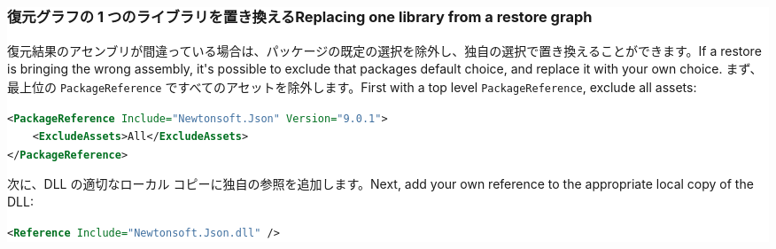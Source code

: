 
### <a name="replacing-one-library-from-a-restore-graph"></a><span data-ttu-id="abb3a-320">復元グラフの 1 つのライブラリを置き換える</span><span class="sxs-lookup"><span data-stu-id="abb3a-320">Replacing one library from a restore graph</span></span>

<span data-ttu-id="abb3a-321">復元結果のアセンブリが間違っている場合は、パッケージの既定の選択を除外し、独自の選択で置き換えることができます。</span><span class="sxs-lookup"><span data-stu-id="abb3a-321">If a restore is bringing the wrong assembly, it's possible to exclude that packages default choice, and replace it with your own choice.</span></span> <span data-ttu-id="abb3a-322">まず、最上位の `PackageReference` ですべてのアセットを除外します。</span><span class="sxs-lookup"><span data-stu-id="abb3a-322">First with a top level `PackageReference`, exclude all assets:</span></span>

```xml
<PackageReference Include="Newtonsoft.Json" Version="9.0.1">
    <ExcludeAssets>All</ExcludeAssets>
</PackageReference>
```

<span data-ttu-id="abb3a-323">次に、DLL の適切なローカル コピーに独自の参照を追加します。</span><span class="sxs-lookup"><span data-stu-id="abb3a-323">Next, add your own reference to the appropriate local copy of the DLL:</span></span>

```xml
<Reference Include="Newtonsoft.Json.dll" />
```
